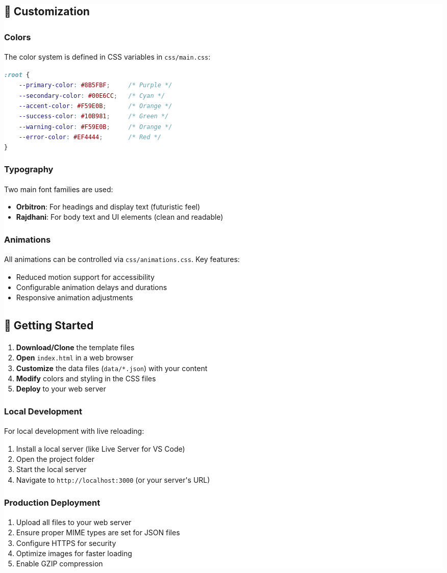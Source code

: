 ## 🎨 Customization

### Colors

The color system is defined in CSS variables in `css/main.css`:

```css
:root {
    --primary-color: #8B5FBF;     /* Purple */
    --secondary-color: #00E6CC;   /* Cyan */
    --accent-color: #F59E0B;      /* Orange */
    --success-color: #10B981;     /* Green */
    --warning-color: #F59E0B;     /* Orange */
    --error-color: #EF4444;       /* Red */
}
```

### Typography

Two main font families are used:
- **Orbitron**: For headings and display text (futuristic feel)
- **Rajdhani**: For body text and UI elements (clean and readable)

### Animations

All animations can be controlled via `css/animations.css`. Key features:
- Reduced motion support for accessibility
- Configurable animation delays and durations
- Responsive animation adjustments

## 🚀 Getting Started

1. **Download/Clone** the template files
2. **Open** `index.html` in a web browser
3. **Customize** the data files (`data/*.json`) with your content
4. **Modify** colors and styling in the CSS files
5. **Deploy** to your web server

### Local Development

For local development with live reloading:

1. Install a local server (like Live Server for VS Code)
2. Open the project folder
3. Start the local server
4. Navigate to `http://localhost:3000` (or your server's URL)

### Production Deployment

1. Upload all files to your web server
2. Ensure proper MIME types are set for JSON files
3. Configure HTTPS for security
4. Optimize images for faster loading
5. Enable GZIP compression
